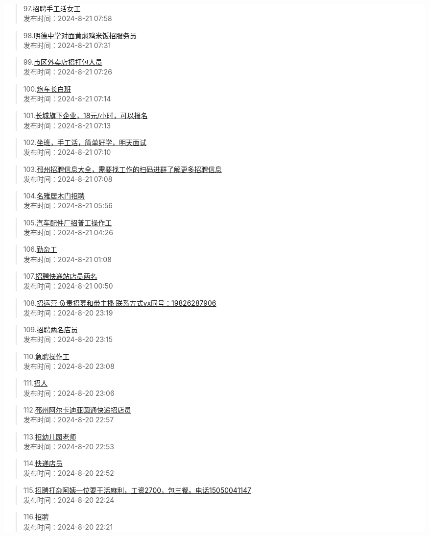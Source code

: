 >97.[招聘手工活女工](https://www.pzzc.net/forum.php?mod=viewthread&tid=10450199)<br>
>发布时间：2024-8-21 07:58

>98.[明德中学对面黄焖鸡米饭招服务员](https://www.pzzc.net/forum.php?mod=viewthread&tid=10450192)<br>
>发布时间：2024-8-21 07:31

>99.[市区外卖店招打包人员](https://www.pzzc.net/forum.php?mod=viewthread&tid=10450190)<br>
>发布时间：2024-8-21 07:26

>100.[炮车长白班](https://www.pzzc.net/forum.php?mod=viewthread&tid=10450188)<br>
>发布时间：2024-8-21 07:14

>101.[长城旗下企业，18元/小时，可以报名](https://www.pzzc.net/forum.php?mod=viewthread&tid=10450187)<br>
>发布时间：2024-8-21 07:13

>102.[坐班，手工活，简单好学，明天面试](https://www.pzzc.net/forum.php?mod=viewthread&tid=10450186)<br>
>发布时间：2024-8-21 07:10

>103.[邳州招聘信息大全，需要找工作的扫码进群了解更多招聘信息](https://www.pzzc.net/forum.php?mod=viewthread&tid=10450185)<br>
>发布时间：2024-8-21 07:08

>104.[名雅居木门招聘](https://www.pzzc.net/forum.php?mod=viewthread&tid=10450174)<br>
>发布时间：2024-8-21 05:56

>105.[汽车配件厂招普工操作工](https://www.pzzc.net/forum.php?mod=viewthread&tid=10450171)<br>
>发布时间：2024-8-21 04:26

>106.[勤杂工](https://www.pzzc.net/forum.php?mod=viewthread&tid=10450167)<br>
>发布时间：2024-8-21 01:08

>107.[招聘快递站店员两名](https://www.pzzc.net/forum.php?mod=viewthread&tid=10450166)<br>
>发布时间：2024-8-21 00:50

>108.[招运营 负责招募和带主播 联系方式vx同号：19826287906](https://www.pzzc.net/forum.php?mod=viewthread&tid=10450157)<br>
>发布时间：2024-8-20 23:19

>109.[招聘两名店员](https://www.pzzc.net/forum.php?mod=viewthread&tid=10450156)<br>
>发布时间：2024-8-20 23:15

>110.[急聘操作工](https://www.pzzc.net/forum.php?mod=viewthread&tid=10450154)<br>
>发布时间：2024-8-20 23:08

>111.[招人](https://www.pzzc.net/forum.php?mod=viewthread&tid=10450153)<br>
>发布时间：2024-8-20 23:06

>112.[邳州阿尔卡迪亚圆通快递招店员](https://www.pzzc.net/forum.php?mod=viewthread&tid=10450150)<br>
>发布时间：2024-8-20 22:57

>113.[招幼儿园老师](https://www.pzzc.net/forum.php?mod=viewthread&tid=10450149)<br>
>发布时间：2024-8-20 22:53

>114.[快递店员](https://www.pzzc.net/forum.php?mod=viewthread&tid=10450148)<br>
>发布时间：2024-8-20 22:52

>115.[招聘打杂阿姨一位要干活麻利，工资2700，包三餐。电话15050041147](https://www.pzzc.net/forum.php?mod=viewthread&tid=10450139)<br>
>发布时间：2024-8-20 22:24

>116.[招聘](https://www.pzzc.net/forum.php?mod=viewthread&tid=10450138)<br>
>发布时间：2024-8-20 22:21
